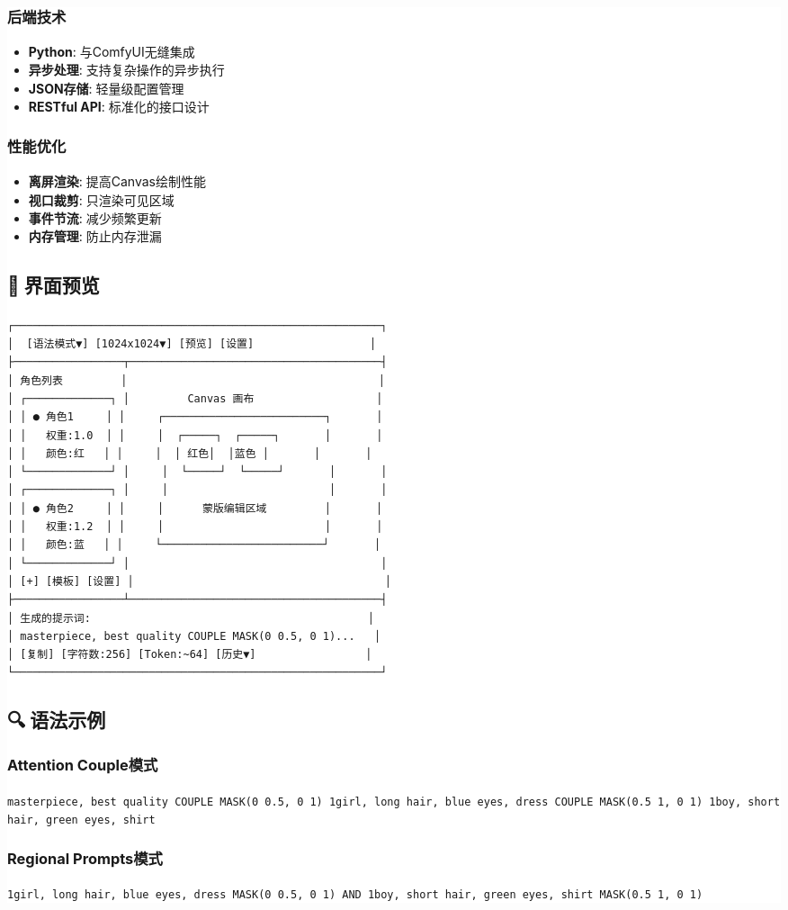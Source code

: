### 后端技术
- **Python**: 与ComfyUI无缝集成
- **异步处理**: 支持复杂操作的异步执行
- **JSON存储**: 轻量级配置管理
- **RESTful API**: 标准化的接口设计

### 性能优化
- **离屏渲染**: 提高Canvas绘制性能
- **视口裁剪**: 只渲染可见区域
- **事件节流**: 减少频繁更新
- **内存管理**: 防止内存泄漏

## 🎨 界面预览

```
┌─────────────────────────────────────────────────────────┐
│  [语法模式▼] [1024x1024▼] [预览] [设置]                  │
├─────────────────┬───────────────────────────────────────┤
│ 角色列表         │                                       │
│ ┌─────────────┐ │         Canvas 画布                   │
│ │ ● 角色1     │ │     ┌─────────────────────────┐       │
│ │   权重:1.0  │ │     │  ┌─────┐  ┌─────┐       │       │
│ │   颜色:红   │ │     │  │ 红色│  │蓝色 │       │       │
│ └─────────────┘ │     │  └─────┘  └─────┘       │       │
│ ┌─────────────┐ │     │                         │       │
│ │ ● 角色2     │ │     │      蒙版编辑区域         │       │
│ │   权重:1.2  │ │     │                         │       │
│ │   颜色:蓝   │ │     └─────────────────────────┘       │
│ └─────────────┘ │                                       │
│ [+] [模板] [设置] │                                       │
├─────────────────┴───────────────────────────────────────┤
│ 生成的提示词:                                           │
│ masterpiece, best quality COUPLE MASK(0 0.5, 0 1)...   │
│ [复制] [字符数:256] [Token:~64] [历史▼]                 │
└─────────────────────────────────────────────────────────┘
```

## 🔍 语法示例

### Attention Couple模式
```
masterpiece, best quality COUPLE MASK(0 0.5, 0 1) 1girl, long hair, blue eyes, dress COUPLE MASK(0.5 1, 0 1) 1boy, short hair, green eyes, shirt
```

### Regional Prompts模式
```
1girl, long hair, blue eyes, dress MASK(0 0.5, 0 1) AND 1boy, short hair, green eyes, shirt MASK(0.5 1, 0 1)
```
